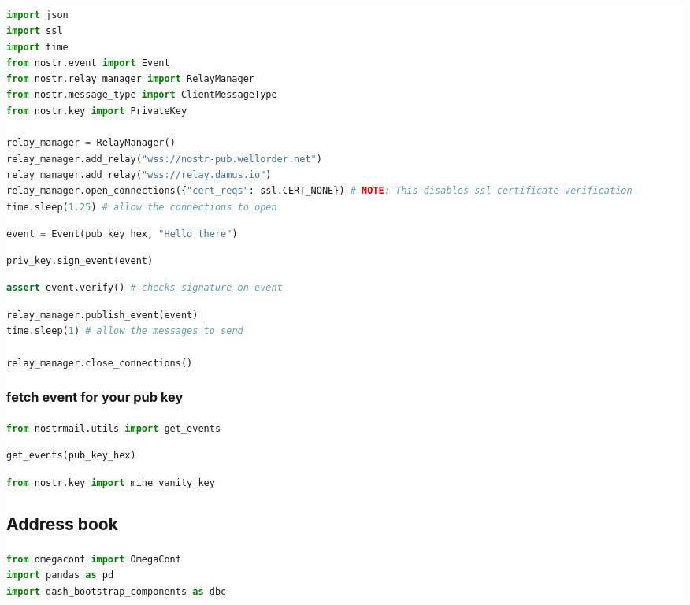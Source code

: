 ```python
import json 
import ssl
import time
from nostr.event import Event
from nostr.relay_manager import RelayManager
from nostr.message_type import ClientMessageType
from nostr.key import PrivateKey

relay_manager = RelayManager()
relay_manager.add_relay("wss://nostr-pub.wellorder.net")
relay_manager.add_relay("wss://relay.damus.io")
relay_manager.open_connections({"cert_reqs": ssl.CERT_NONE}) # NOTE: This disables ssl certificate verification
time.sleep(1.25) # allow the connections to open
```

```python
event = Event(pub_key_hex, "Hello there")
```

```python
priv_key.sign_event(event)
```

```python
assert event.verify() # checks signature on event
```

```python
relay_manager.publish_event(event)
time.sleep(1) # allow the messages to send

relay_manager.close_connections()
```

### fetch event for your pub key

```python
from nostrmail.utils import get_events
```

```python
get_events(pub_key_hex)
```

```python
from nostr.key import mine_vanity_key
```

## Address book

```python
from omegaconf import OmegaConf
import pandas as pd
import dash_bootstrap_components as dbc
```
